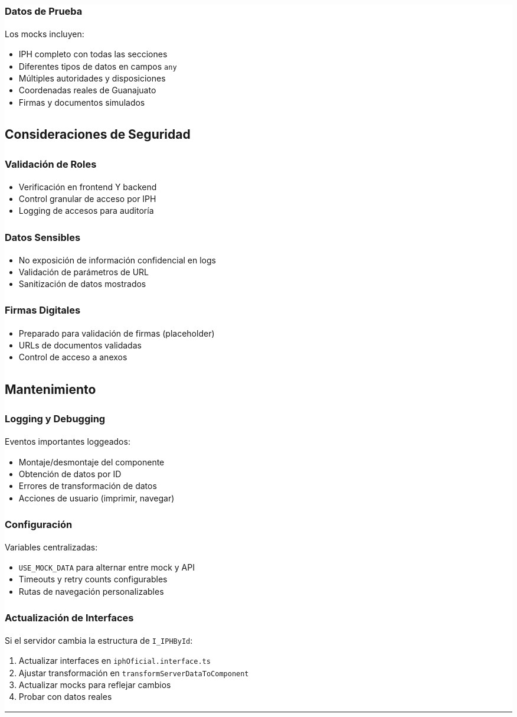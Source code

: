 ### Datos de Prueba
Los mocks incluyen:
- IPH completo con todas las secciones
- Diferentes tipos de datos en campos `any`
- Múltiples autoridades y disposiciones  
- Coordenadas reales de Guanajuato
- Firmas y documentos simulados

## Consideraciones de Seguridad

### Validación de Roles
- Verificación en frontend Y backend
- Control granular de acceso por IPH
- Logging de accesos para auditoría

### Datos Sensibles  
- No exposición de información confidencial en logs
- Validación de parámetros de URL
- Sanitización de datos mostrados

### Firmas Digitales
- Preparado para validación de firmas (placeholder)
- URLs de documentos validadas
- Control de acceso a anexos

## Mantenimiento

### Logging y Debugging
Eventos importantes loggeados:
- Montaje/desmontaje del componente
- Obtención de datos por ID
- Errores de transformación de datos
- Acciones de usuario (imprimir, navegar)

### Configuración
Variables centralizadas:
- `USE_MOCK_DATA` para alternar entre mock y API
- Timeouts y retry counts configurables
- Rutas de navegación personalizables

### Actualización de Interfaces
Si el servidor cambia la estructura de `I_IPHById`:
1. Actualizar interfaces en `iphOficial.interface.ts`
2. Ajustar transformación en `transformServerDataToComponent`
3. Actualizar mocks para reflejar cambios
4. Probar con datos reales

---
